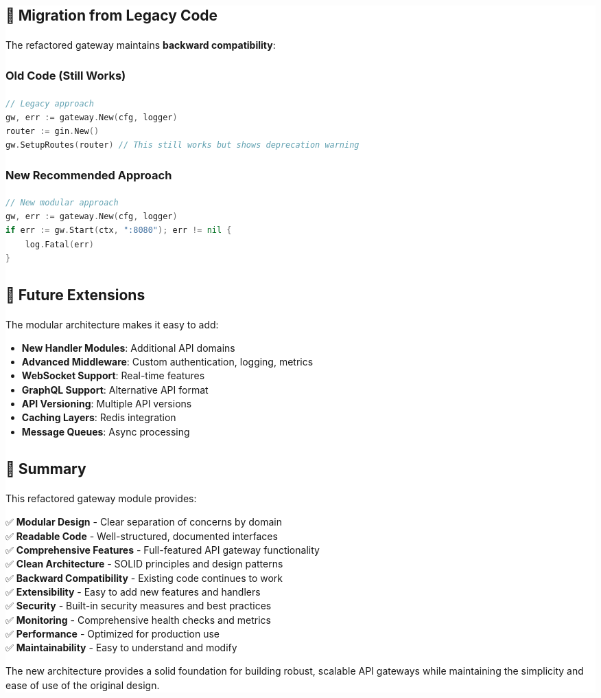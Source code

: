 ## 🚧 Migration from Legacy Code

The refactored gateway maintains **backward compatibility**:

### Old Code (Still Works)
```go
// Legacy approach
gw, err := gateway.New(cfg, logger)
router := gin.New()
gw.SetupRoutes(router) // This still works but shows deprecation warning
```

### New Recommended Approach
```go
// New modular approach
gw, err := gateway.New(cfg, logger)
if err := gw.Start(ctx, ":8080"); err != nil {
    log.Fatal(err)
}
```

## 🚀 Future Extensions

The modular architecture makes it easy to add:

- **New Handler Modules**: Additional API domains
- **Advanced Middleware**: Custom authentication, logging, metrics
- **WebSocket Support**: Real-time features
- **GraphQL Support**: Alternative API format
- **API Versioning**: Multiple API versions
- **Caching Layers**: Redis integration
- **Message Queues**: Async processing

## 📝 Summary

This refactored gateway module provides:

✅ **Modular Design** - Clear separation of concerns by domain  
✅ **Readable Code** - Well-structured, documented interfaces  
✅ **Comprehensive Features** - Full-featured API gateway functionality  
✅ **Clean Architecture** - SOLID principles and design patterns  
✅ **Backward Compatibility** - Existing code continues to work  
✅ **Extensibility** - Easy to add new features and handlers  
✅ **Security** - Built-in security measures and best practices  
✅ **Monitoring** - Comprehensive health checks and metrics  
✅ **Performance** - Optimized for production use  
✅ **Maintainability** - Easy to understand and modify  

The new architecture provides a solid foundation for building robust, scalable API gateways while maintaining the simplicity and ease of use of the original design.
